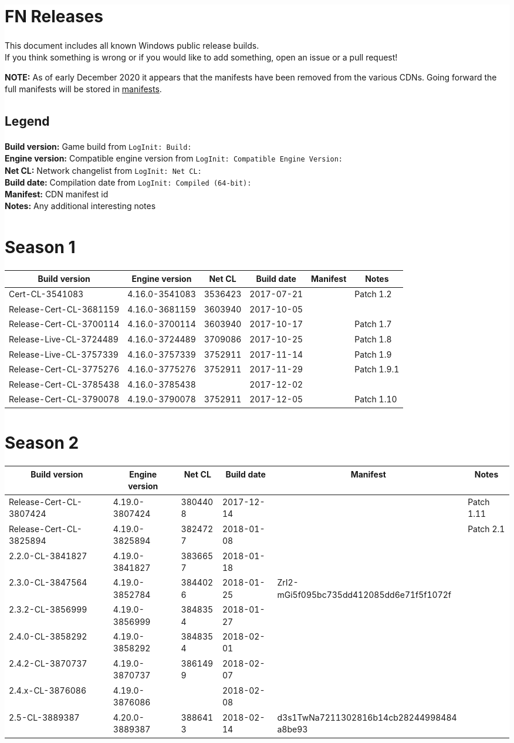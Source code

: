 # FN Releases
This document includes all known Windows public release builds.  
If you think something is wrong or if you would like to add something, open an issue or a pull request!  

**NOTE:** As of early December 2020 it appears that the manifests have been removed from the various CDNs. Going forward the full manifests will be stored in [manifests](/manifests).

## Legend
**Build version:** Game build from `LogInit: Build: `  
**Engine version:** Compatible engine version from `LogInit: Compatible Engine Version: `  
**Net CL:** Network changelist from `LogInit: Net CL: `  
**Build date:** Compilation date from `LogInit: Compiled (64-bit): `  
**Manifest:** CDN manifest id  
**Notes:** Any additional interesting notes

# Season 1
| Build version           | Engine version | Net CL  | Build date | Manifest | Notes       |
| ----------------------- | -------------- | ------- | ---------- | -------- | ----------- |
| Cert-CL-3541083         | 4.16.0-3541083 | 3536423 | 2017-07-21 |          | Patch 1.2   |
| Release-Cert-CL-3681159 | 4.16.0-3681159 | 3603940 | 2017-10-05 |          |             |
| Release-Cert-CL-3700114 | 4.16.0-3700114 | 3603940 | 2017-10-17 |          | Patch 1.7   |
| Release-Live-CL-3724489 | 4.16.0-3724489 | 3709086 | 2017-10-25 |          | Patch 1.8   |
| Release-Live-CL-3757339 | 4.16.0-3757339 | 3752911 | 2017-11-14 |          | Patch 1.9   |
| Release-Cert-CL-3775276 | 4.16.0-3775276 | 3752911 | 2017-11-29 |          | Patch 1.9.1 |
| Release-Cert-CL-3785438 | 4.16.0-3785438 |         | 2017-12-02 |          |             |
| Release-Cert-CL-3790078 | 4.19.0-3790078 | 3752911 | 2017-12-05 |          | Patch 1.10  |

# Season 2
| Build version           | Engine version | Net CL  | Build date | Manifest                                 | Notes      |
| ----------------------- | -------------- | ------- | ---------- | ---------------------------------------- | ---------- |
| Release-Cert-CL-3807424 | 4.19.0-3807424 | 3804408 | 2017-12-14 |                                          | Patch 1.11 |
| Release-Cert-CL-3825894 | 4.19.0-3825894 | 3824727 | 2018-01-08 |                                          | Patch 2.1  |
| 2.2.0-CL-3841827        | 4.19.0-3841827 | 3836657 | 2018-01-18 |                                          |            |
| 2.3.0-CL-3847564        | 4.19.0-3852784 | 3844026 | 2018-01-25 | ZrI2-mGi5f095bc735dd412085dd6e71f5f1072f |            |
| 2.3.2-CL-3856999        | 4.19.0-3856999 | 3848354 | 2018-01-27 |                                          |            |
| 2.4.0-CL-3858292        | 4.19.0-3858292 | 3848354 | 2018-02-01 |                                          |            |
| 2.4.2-CL-3870737        | 4.19.0-3870737 | 3861499 | 2018-02-07 |                                          |            |
| 2.4.x-CL-3876086        | 4.19.0-3876086 |         | 2018-02-08 |                                          |            |
| 2.5-CL-3889387          | 4.20.0-3889387 | 3886413 | 2018-02-14 | d3s1TwNa7211302816b14cb28244998484a8be93 |            |
